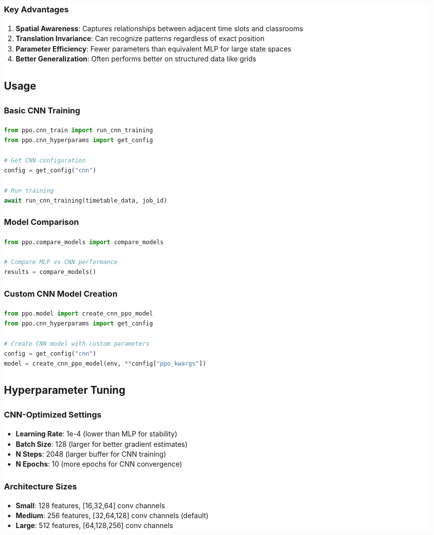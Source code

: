 ### Key Advantages
1. **Spatial Awareness**: Captures relationships between adjacent time slots and classrooms
2. **Translation Invariance**: Can recognize patterns regardless of exact position
3. **Parameter Efficiency**: Fewer parameters than equivalent MLP for large state spaces
4. **Better Generalization**: Often performs better on structured data like grids

## Usage

### Basic CNN Training
```python
from ppo.cnn_train import run_cnn_training
from ppo.cnn_hyperparams import get_config

# Get CNN configuration
config = get_config("cnn")

# Run training
await run_cnn_training(timetable_data, job_id)
```

### Model Comparison
```python
from ppo.compare_models import compare_models

# Compare MLP vs CNN performance
results = compare_models()
```

### Custom CNN Model Creation
```python
from ppo.model import create_cnn_ppo_model
from ppo.cnn_hyperparams import get_config

# Create CNN model with custom parameters
config = get_config("cnn")
model = create_cnn_ppo_model(env, **config["ppo_kwargs"])
```

## Hyperparameter Tuning

### CNN-Optimized Settings
- **Learning Rate**: 1e-4 (lower than MLP for stability)
- **Batch Size**: 128 (larger for better gradient estimates)
- **N Steps**: 2048 (larger buffer for CNN training)
- **N Epochs**: 10 (more epochs for CNN convergence)

### Architecture Sizes
- **Small**: 128 features, [16,32,64] conv channels
- **Medium**: 256 features, [32,64,128] conv channels (default)
- **Large**: 512 features, [64,128,256] conv channels
